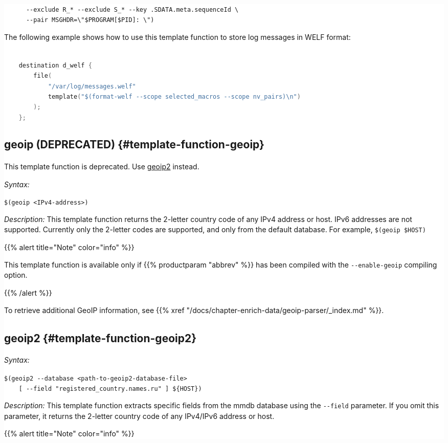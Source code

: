```
      --exclude R_* --exclude S_* --key .SDATA.meta.sequenceId \
      --pair MSGHDR=\"$PROGRAM[$PID]: \")

```

The following example shows how to use this template function to store log messages in WELF format:

```c

    destination d_welf {
        file(
            "/var/log/messages.welf"
            template("$(format-welf --scope selected_macros --scope nv_pairs)\n")
        );
    };

```




## geoip (DEPRECATED) {#template-function-geoip}

This template function is deprecated. Use [geoip2](#template-function-geoip2) instead.

*Syntax:*

    $(geoip <IPv4-address>)

*Description:* This template function returns the 2-letter country code of any IPv4 address or host. IPv6 addresses are not supported. Currently only the 2-letter codes are supported, and only from the default database. For example, `$(geoip $HOST)`

{{% alert title="Note" color="info" %}}

This template function is available only if {{% productparam "abbrev" %}} has been compiled with the `--enable-geoip` compiling option.

{{% /alert %}}

To retrieve additional GeoIP information, see {{% xref "/docs/chapter-enrich-data/geoip-parser/_index.md" %}}.



## geoip2 {#template-function-geoip2}

*Syntax:*

    $(geoip2 --database <path-to-geoip2-database-file>
        [ --field "registered_country.names.ru" ] ${HOST})

*Description:* This template function extracts specific fields from the mmdb database using the `--field` parameter. If you omit this parameter, it returns the 2-letter country code of any IPv4/IPv6 address or host.


{{% alert title="Note" color="info" %}}
